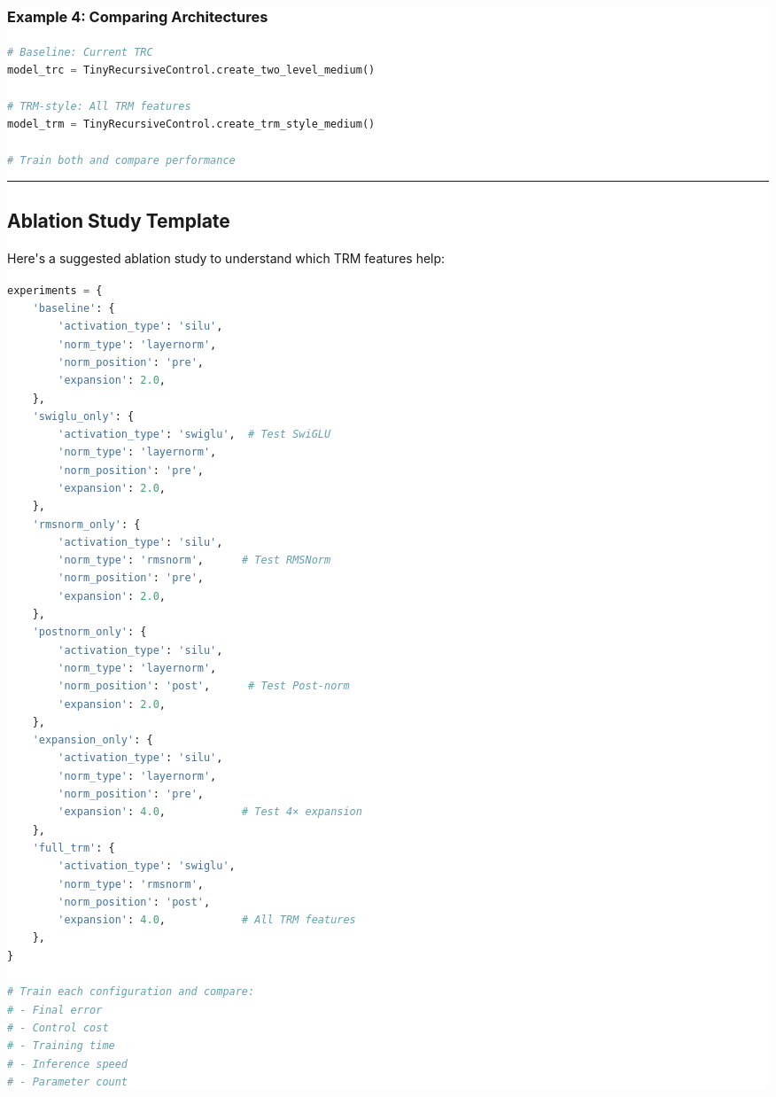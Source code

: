 ### Example 4: Comparing Architectures

```python
# Baseline: Current TRC
model_trc = TinyRecursiveControl.create_two_level_medium()

# TRM-style: All TRM features
model_trm = TinyRecursiveControl.create_trm_style_medium()

# Train both and compare performance
```

---

## Ablation Study Template

Here's a suggested ablation study to understand which TRM features help:

```python
experiments = {
    'baseline': {
        'activation_type': 'silu',
        'norm_type': 'layernorm',
        'norm_position': 'pre',
        'expansion': 2.0,
    },
    'swiglu_only': {
        'activation_type': 'swiglu',  # Test SwiGLU
        'norm_type': 'layernorm',
        'norm_position': 'pre',
        'expansion': 2.0,
    },
    'rmsnorm_only': {
        'activation_type': 'silu',
        'norm_type': 'rmsnorm',      # Test RMSNorm
        'norm_position': 'pre',
        'expansion': 2.0,
    },
    'postnorm_only': {
        'activation_type': 'silu',
        'norm_type': 'layernorm',
        'norm_position': 'post',      # Test Post-norm
        'expansion': 2.0,
    },
    'expansion_only': {
        'activation_type': 'silu',
        'norm_type': 'layernorm',
        'norm_position': 'pre',
        'expansion': 4.0,            # Test 4× expansion
    },
    'full_trm': {
        'activation_type': 'swiglu',
        'norm_type': 'rmsnorm',
        'norm_position': 'post',
        'expansion': 4.0,            # All TRM features
    },
}

# Train each configuration and compare:
# - Final error
# - Control cost
# - Training time
# - Inference speed
# - Parameter count
```